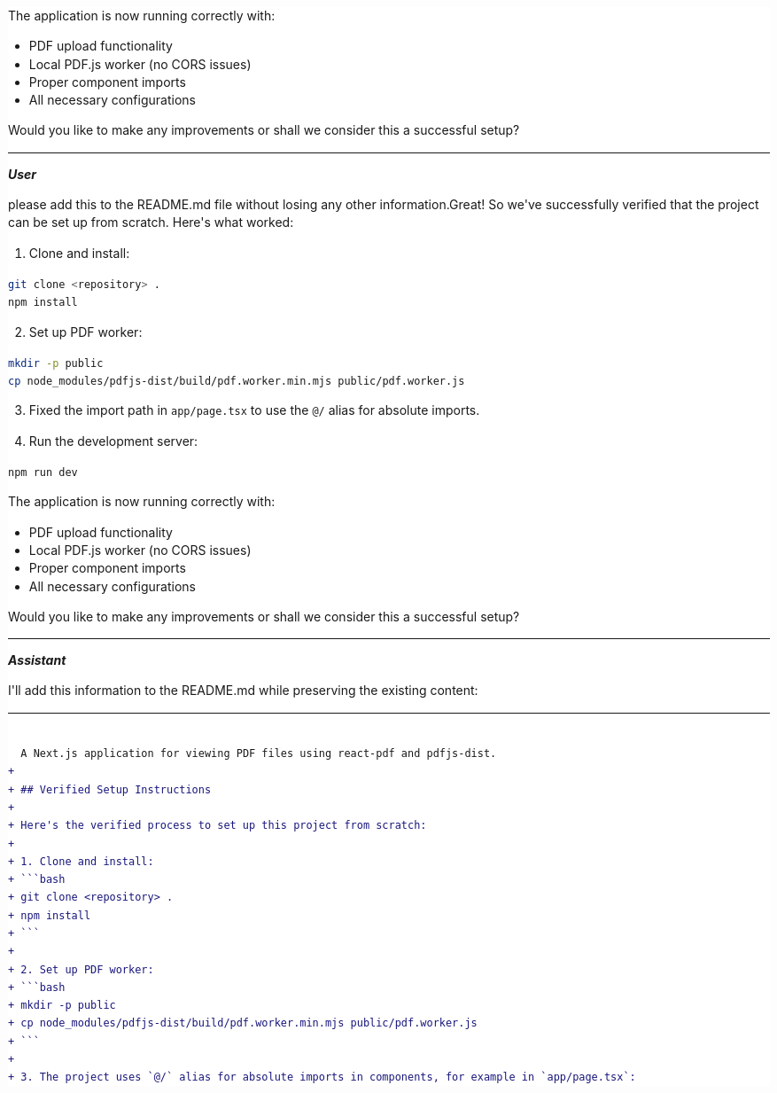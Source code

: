 The application is now running correctly with:
- PDF upload functionality
- Local PDF.js worker (no CORS issues)
- Proper component imports
- All necessary configurations

Would you like to make any improvements or shall we consider this a successful setup?

---

_**User**_

please add this to the README.md file without losing any other information.Great! So we've successfully verified that the project can be set up from scratch. Here's what worked:

1. Clone and install:
```bash
git clone <repository> .
npm install
```

2. Set up PDF worker:
```bash
mkdir -p public
cp node_modules/pdfjs-dist/build/pdf.worker.min.mjs public/pdf.worker.js
```

3. Fixed the import path in `app/page.tsx` to use the `@/` alias for absolute imports.

4. Run the development server:
```bash
npm run dev
```

The application is now running correctly with:
- PDF upload functionality
- Local PDF.js worker (no CORS issues)
- Proper component imports
- All necessary configurations

Would you like to make any improvements or shall we consider this a successful setup?


---

_**Assistant**_

I'll add this information to the README.md while preserving the existing content:

---

```diff
  
  A Next.js application for viewing PDF files using react-pdf and pdfjs-dist.
+ 
+ ## Verified Setup Instructions
+ 
+ Here's the verified process to set up this project from scratch:
+ 
+ 1. Clone and install:
+ ```bash
+ git clone <repository> .
+ npm install
+ ```
+ 
+ 2. Set up PDF worker:
+ ```bash
+ mkdir -p public
+ cp node_modules/pdfjs-dist/build/pdf.worker.min.mjs public/pdf.worker.js
+ ```
+ 
+ 3. The project uses `@/` alias for absolute imports in components, for example in `app/page.tsx`:
```